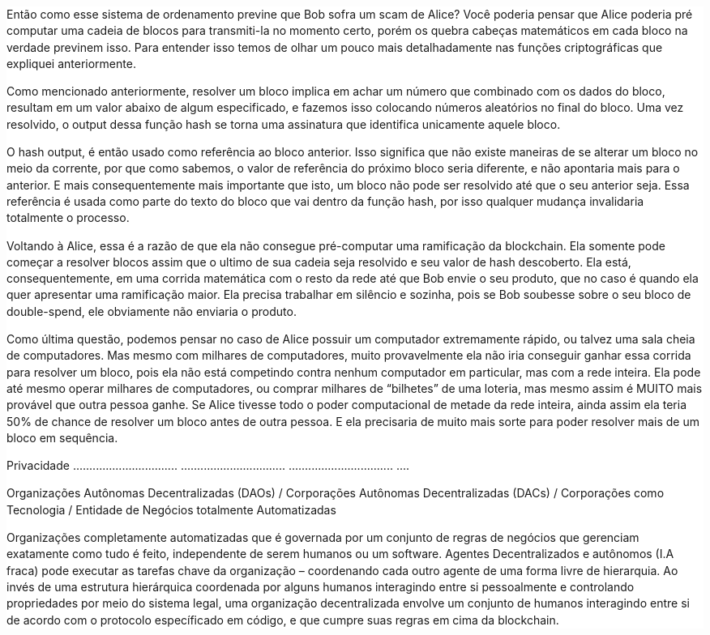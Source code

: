 Então como esse sistema de ordenamento previne que Bob sofra um scam de Alice? Você poderia pensar que Alice poderia pré computar uma cadeia de blocos para transmiti-la no momento certo, porém os quebra cabeças matemáticos em cada bloco na verdade previnem isso. Para entender isso temos de olhar um pouco mais detalhadamente nas funções criptográficas que expliquei anteriormente.

Como mencionado anteriormente, resolver um bloco implica em achar um número que combinado com os dados do bloco, resultam em um valor abaixo de algum especificado, e fazemos isso colocando números aleatórios no final do bloco. Uma vez resolvido, o output dessa função hash se torna uma assinatura que identifica unicamente aquele bloco.

O hash output, é então usado como referência ao bloco anterior. Isso significa que não existe maneiras de se alterar um bloco no meio da corrente, por que como sabemos, o valor de referência do próximo bloco seria diferente, e não apontaria mais para o anterior. E mais consequentemente mais importante que isto, um bloco não pode ser resolvido até que o seu anterior seja. Essa referência é usada como parte do texto do bloco que vai dentro da função hash, por isso qualquer mudança invalidaria totalmente o processo.


Voltando à Alice, essa é a razão de que ela não consegue pré-computar uma ramificação da blockchain. Ela somente pode começar a resolver blocos assim que o ultimo de sua cadeia seja resolvido e seu valor de hash descoberto. Ela está, consequentemente, em uma corrida matemática com o resto da rede até que Bob envie o seu produto, que no caso é quando ela quer apresentar uma ramificação maior. Ela precisa trabalhar em silêncio e sozinha, pois se Bob soubesse sobre o seu bloco de double-spend, ele obviamente não enviaria o produto.

Como última questão, podemos pensar no caso de Alice possuir um computador extremamente rápido, ou talvez uma sala cheia de computadores. Mas mesmo com milhares de computadores, muito provavelmente ela não iria conseguir ganhar essa corrida para resolver um bloco, pois ela não está competindo contra nenhum computador em particular, mas com a rede inteira. Ela pode até mesmo operar milhares de computadores, ou comprar milhares de “bilhetes” de uma loteria, mas mesmo assim é MUITO mais provável que outra pessoa ganhe. Se Alice tivesse todo o poder computacional de metade da rede inteira, ainda assim ela teria 50% de chance de resolver um bloco antes de outra pessoa. E ela precisaria de muito mais sorte para poder resolver mais de um bloco em sequência.




>>>>>>>>>>>>>>>>>>>>>>>>>>>>>>>>>>>>>>>>>>>>>>>>>>>>>>>>>>>>>>>>>>>>>>>>>>>>>>>>>>>>>>>>>>>>>>>>>>>>>>>>>>>>>>>>>>>>>>>>>>>>>>>>>>>>>>>>>>>>>>>>>>>>>>>
Privacidade
................................
................................
................................
....

>>>>>>>>>>>>>>>>>>>>>>>>>>>>>>>>>>>>>>>>>>>>>>>>>>>>>>>>>>>>>>>>>>>>>>>>>>>>>>>>>>>>>>>>>>>>>>>>>>>>>>>>>>>>>>>>>>>>>>>>>>>>>>>>>>>>>>>>>>>>>>>>>>>>>>>
Organizações Autônomas Decentralizadas (DAOs) / Corporações Autônomas Decentralizadas (DACs) / Corporações como Tecnologia / Entidade de Negócios totalmente Automatizadas 



Organizações completamente automatizadas que é governada por um conjunto de regras de negócios que gerenciam exatamente como tudo é feito, independente de serem humanos ou um software. Agentes Decentralizados e autônomos (I.A fraca) pode executar as tarefas chave da organização – coordenando cada outro agente de uma forma livre de hierarquia. Ao invés de uma estrutura hierárquica coordenada por alguns humanos interagindo entre si pessoalmente e controlando propriedades por meio do sistema legal, uma organização decentralizada envolve um conjunto de humanos interagindo entre si de acordo com o protocolo específicado em código, e que cumpre suas regras em cima da blockchain.
